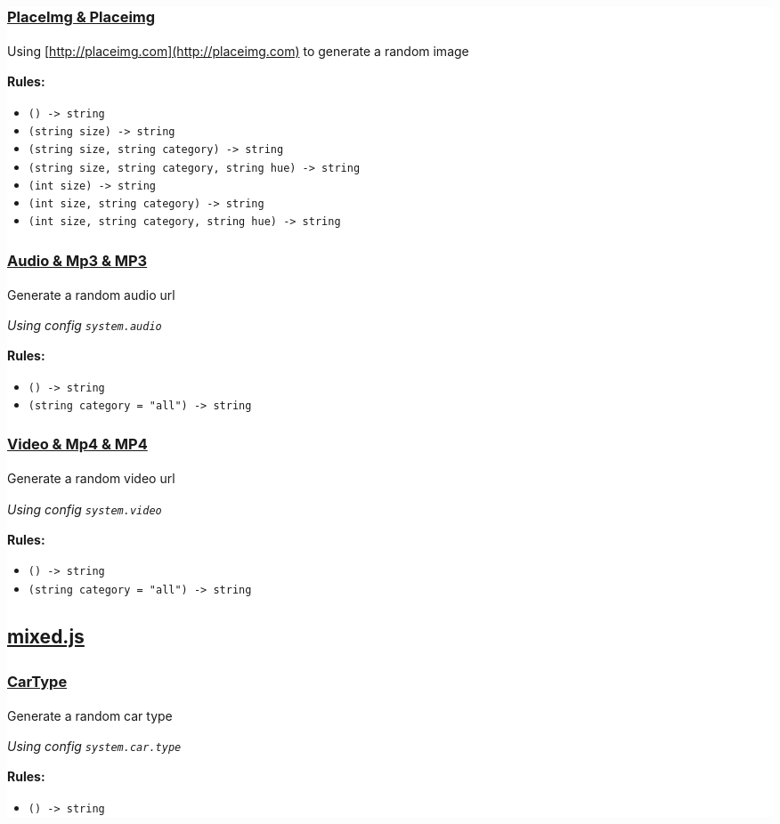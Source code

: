 


### [PlaceImg & Placeimg](src/mocks/media.js#L67-86)

Using [http://placeimg.com](http://placeimg.com) to generate a random image

__Rules:__ 

  - `() -> string`
  - `(string size) -> string`
  - `(string size, string category) -> string`
  - `(string size, string category, string hue) -> string`
  - `(int size) -> string`
  - `(int size, string category) -> string`
  - `(int size, string category, string hue) -> string`




### [Audio & Mp3 & MP3](src/mocks/media.js#L91-106)

Generate a random audio url

_Using config `system.audio`_

__Rules:__ 

  - `() -> string`
  - `(string category = "all") -> string`




### [Video & Mp4 & MP4](src/mocks/media.js#L111-127)

Generate a random video url

_Using config `system.video`_

__Rules:__ 

  - `() -> string`
  - `(string category = "all") -> string`




## [mixed.js](src/mocks/mixed.js)

### [CarType](src/mocks/mixed.js#L18-28)

Generate a random car type

_Using config `system.car.type`_

__Rules:__ 

  - `() -> string`


